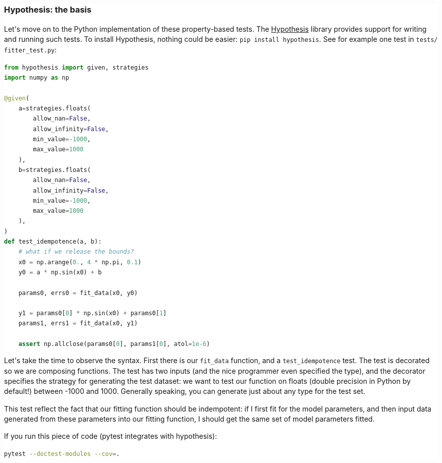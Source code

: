 ### Hypothesis: the basis

Let's move on to the Python implementation of these property-based tests. The [Hypothesis](https://hypothesis.readthedocs.io/en/latest/) library provides support for writing and running such tests. To install Hypothesis, nothing could be easier: `pip install hypothesis`. See for example one test in `tests/fitter_test.py`:

```python
from hypothesis import given, strategies
import numpy as np

@given(
    a=strategies.floats(
        allow_nan=False,
        allow_infinity=False,
        min_value=-1000,
        max_value=1000
    ),
    b=strategies.floats(
        allow_nan=False,
        allow_infinity=False,
        min_value=-1000,
        max_value=1000
    ),
)
def test_idempotence(a, b):
    # what if we release the bounds?
    x0 = np.arange(0., 4 * np.pi, 0.1)
    y0 = a * np.sin(x0) + b

    params0, errs0 = fit_data(x0, y0)

    y1 = params0[0] * np.sin(x0) + params0[1]
    params1, errs1 = fit_data(x0, y1)

    assert np.allclose(params0[0], params1[0], atol=1e-6)
```

Let's take the time to observe the syntax. First there is our `fit_data` function, and a `test_idempotence` test. The test is decorated so we are composing functions. The test has two inputs (and the nice programmer even specified the type), and the decorator specifies the strategy for generating the test dataset: we want to test our function on floats (double precision in Python by default!) between -1000 and 1000. Generally speaking, you can generate just about any type for the test set.

This test reflect the fact that our fitting function should be indempotent: if I first fit for the model parameters, and then input data generated from these parameters into our fitting function, I should get the same set of model parameters fitted.

If you run this piece of code (pytest integrates with hypothesis):

```bash
pytest --doctest-modules --cov=.
```
